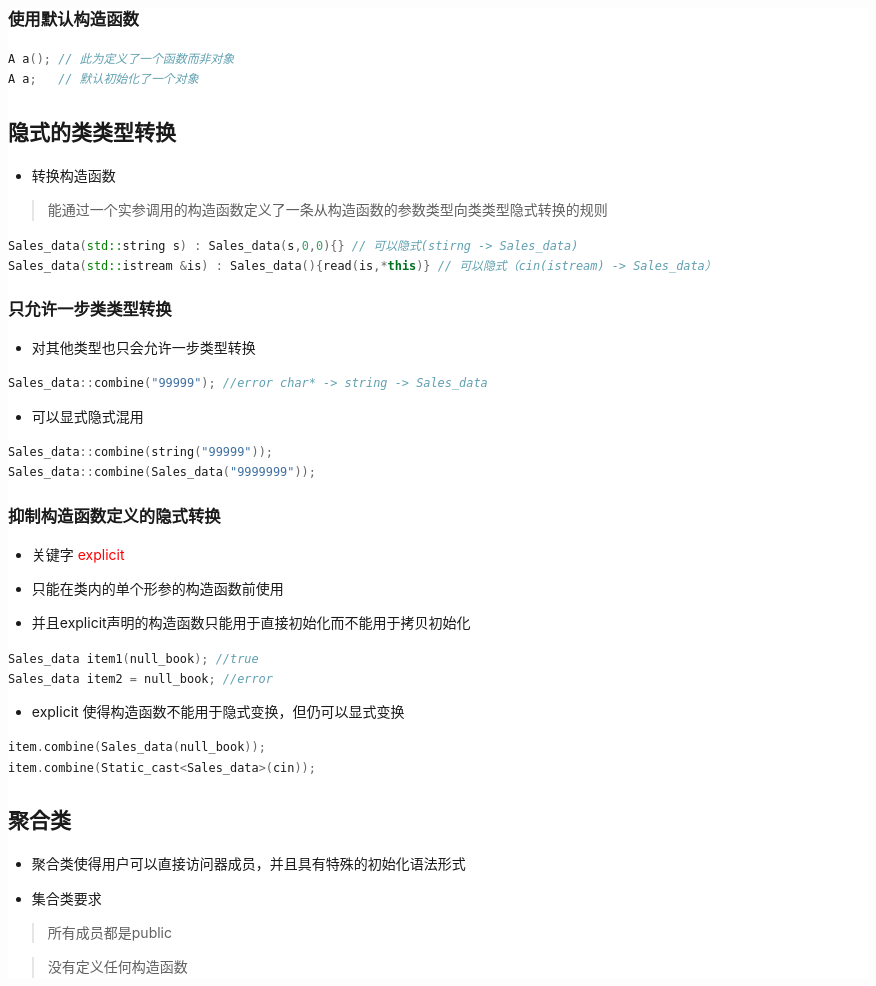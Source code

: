 
### 使用默认构造函数
```cpp
A a(); // 此为定义了一个函数而非对象
A a;   // 默认初始化了一个对象
```

## 隐式的类类型转换
* 转换构造函数
> 能通过一个实参调用的构造函数定义了一条从构造函数的参数类型向类类型隐式转换的规则

```cpp
Sales_data(std::string s) : Sales_data(s,0,0){} // 可以隐式(stirng -> Sales_data)
Sales_data(std::istream &is) : Sales_data(){read(is,*this)} // 可以隐式（cin(istream) -> Sales_data）
```
### 只允许一步类类型转换
* 对其他类型也只会允许一步类型转换

```cpp
Sales_data::combine("99999"); //error char* -> string -> Sales_data
```

* 可以显式隐式混用

```cpp
Sales_data::combine(string("99999"));
Sales_data::combine(Sales_data("9999999"));
```

### 抑制构造函数定义的隐式转换
* 关键字 <font color = red>explicit</font>

* 只能在类内的单个形参的构造函数前使用

* 并且explicit声明的构造函数只能用于直接初始化而不能用于拷贝初始化

```cpp
Sales_data item1(null_book); //true
Sales_data item2 = null_book; //error
```

* explicit 使得构造函数不能用于隐式变换，但仍可以显式变换

```cpp
item.combine(Sales_data(null_book));
item.combine(Static_cast<Sales_data>(cin));
```

## 聚合类

* 聚合类使得用户可以直接访问器成员，并且具有特殊的初始化语法形式

* 集合类要求
> 所有成员都是public

> 没有定义任何构造函数
